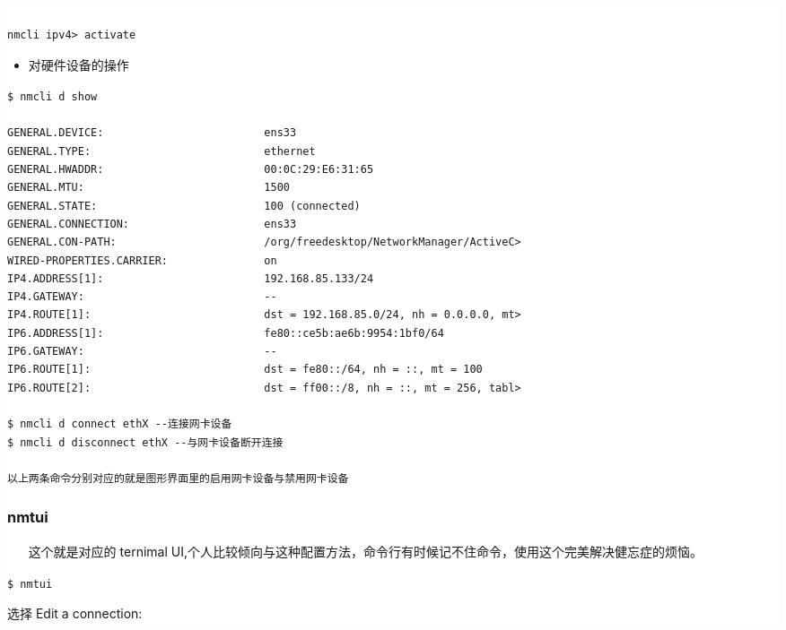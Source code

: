 ```

nmcli ipv4> activate

```

- 对硬件设备的操作

```
$ nmcli d show

GENERAL.DEVICE:                         ens33
GENERAL.TYPE:                           ethernet
GENERAL.HWADDR:                         00:0C:29:E6:31:65
GENERAL.MTU:                            1500
GENERAL.STATE:                          100 (connected)
GENERAL.CONNECTION:                     ens33
GENERAL.CON-PATH:                       /org/freedesktop/NetworkManager/ActiveC>
WIRED-PROPERTIES.CARRIER:               on
IP4.ADDRESS[1]:                         192.168.85.133/24
IP4.GATEWAY:                            --
IP4.ROUTE[1]:                           dst = 192.168.85.0/24, nh = 0.0.0.0, mt>
IP6.ADDRESS[1]:                         fe80::ce5b:ae6b:9954:1bf0/64
IP6.GATEWAY:                            --
IP6.ROUTE[1]:                           dst = fe80::/64, nh = ::, mt = 100
IP6.ROUTE[2]:                           dst = ff00::/8, nh = ::, mt = 256, tabl>

$ nmcli d connect ethX --连接网卡设备
$ nmcli d disconnect ethX --与网卡设备断开连接

以上两条命令分别对应的就是图形界面里的启用网卡设备与禁用网卡设备
```

### nmtui

&#160;&#160;&#160;&#160;&#160;&#160;这个就是对应的 ternimal UI,个人比较倾向与这种配置方法，命令行有时候记不住命令，使用这个完美解决健忘症的烦恼。

```
$ nmtui
```

选择 Edit a connection:

<div align=center>